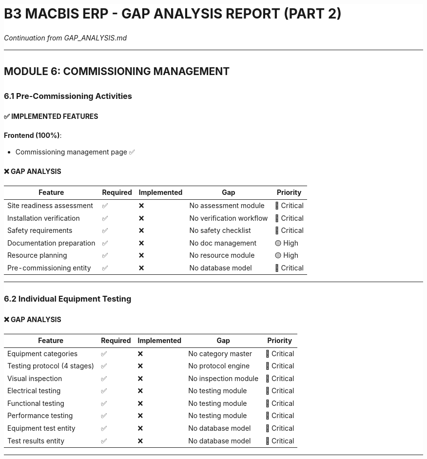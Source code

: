 # B3 MACBIS ERP - GAP ANALYSIS REPORT (PART 2)

*Continuation from GAP_ANALYSIS.md*

---

## MODULE 6: COMMISSIONING MANAGEMENT

### 6.1 Pre-Commissioning Activities

#### ✅ IMPLEMENTED FEATURES

**Frontend (100%)**:
- Commissioning management page ✅

#### ❌ GAP ANALYSIS

| Feature | Required | Implemented | Gap | Priority |
|---------|----------|-------------|-----|----------|
| Site readiness assessment | ✅ | ❌ | No assessment module | 🔴 Critical |
| Installation verification | ✅ | ❌ | No verification workflow | 🔴 Critical |
| Safety requirements | ✅ | ❌ | No safety checklist | 🔴 Critical |
| Documentation preparation | ✅ | ❌ | No doc management | 🟡 High |
| Resource planning | ✅ | ❌ | No resource module | 🟡 High |
| Pre-commissioning entity | ✅ | ❌ | No database model | 🔴 Critical |

---

### 6.2 Individual Equipment Testing

#### ❌ GAP ANALYSIS

| Feature | Required | Implemented | Gap | Priority |
|---------|----------|-------------|-----|----------|
| Equipment categories | ✅ | ❌ | No category master | 🔴 Critical |
| Testing protocol (4 stages) | ✅ | ❌ | No protocol engine | 🔴 Critical |
| Visual inspection | ✅ | ❌ | No inspection module | 🔴 Critical |
| Electrical testing | ✅ | ❌ | No testing module | 🔴 Critical |
| Functional testing | ✅ | ❌ | No testing module | 🔴 Critical |
| Performance testing | ✅ | ❌ | No testing module | 🔴 Critical |
| Equipment test entity | ✅ | ❌ | No database model | 🔴 Critical |
| Test results entity | ✅ | ❌ | No database model | 🔴 Critical |

---
